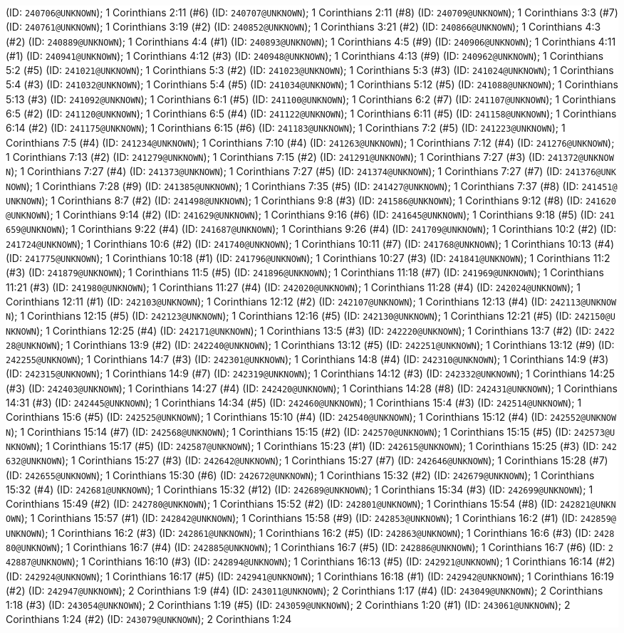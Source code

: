 (ID: `240706@UNKNOWN`); 1 Corinthians 2:11 (#6) (ID: `240707@UNKNOWN`); 1 Corinthians 2:11 (#8) (ID: `240709@UNKNOWN`); 1 Corinthians 3:3 (#7) (ID: `240761@UNKNOWN`); 1 Corinthians 3:19 (#2) (ID: `240852@UNKNOWN`); 1 Corinthians 3:21 (#2) (ID: `240866@UNKNOWN`); 1 Corinthians 4:3 (#2) (ID: `240889@UNKNOWN`); 1 Corinthians 4:4 (#1) (ID: `240893@UNKNOWN`); 1 Corinthians 4:5 (#9) (ID: `240906@UNKNOWN`); 1 Corinthians 4:11 (#1) (ID: `240941@UNKNOWN`); 1 Corinthians 4:12 (#3) (ID: `240948@UNKNOWN`); 1 Corinthians 4:13 (#9) (ID: `240962@UNKNOWN`); 1 Corinthians 5:2 (#5) (ID: `241021@UNKNOWN`); 1 Corinthians 5:3 (#2) (ID: `241023@UNKNOWN`); 1 Corinthians 5:3 (#3) (ID: `241024@UNKNOWN`); 1 Corinthians 5:4 (#3) (ID: `241032@UNKNOWN`); 1 Corinthians 5:4 (#5) (ID: `241034@UNKNOWN`); 1 Corinthians 5:12 (#5) (ID: `241088@UNKNOWN`); 1 Corinthians 5:13 (#3) (ID: `241092@UNKNOWN`); 1 Corinthians 6:1 (#5) (ID: `241100@UNKNOWN`); 1 Corinthians 6:2 (#7) (ID: `241107@UNKNOWN`); 1 Corinthians 6:5 (#2) (ID: `241120@UNKNOWN`); 1 Corinthians 6:5 (#4) (ID: `241122@UNKNOWN`); 1 Corinthians 6:11 (#5) (ID: `241158@UNKNOWN`); 1 Corinthians 6:14 (#2) (ID: `241175@UNKNOWN`); 1 Corinthians 6:15 (#6) (ID: `241183@UNKNOWN`); 1 Corinthians 7:2 (#5) (ID: `241223@UNKNOWN`); 1 Corinthians 7:5 (#4) (ID: `241234@UNKNOWN`); 1 Corinthians 7:10 (#4) (ID: `241263@UNKNOWN`); 1 Corinthians 7:12 (#4) (ID: `241276@UNKNOWN`); 1 Corinthians 7:13 (#2) (ID: `241279@UNKNOWN`); 1 Corinthians 7:15 (#2) (ID: `241291@UNKNOWN`); 1 Corinthians 7:27 (#3) (ID: `241372@UNKNOWN`); 1 Corinthians 7:27 (#4) (ID: `241373@UNKNOWN`); 1 Corinthians 7:27 (#5) (ID: `241374@UNKNOWN`); 1 Corinthians 7:27 (#7) (ID: `241376@UNKNOWN`); 1 Corinthians 7:28 (#9) (ID: `241385@UNKNOWN`); 1 Corinthians 7:35 (#5) (ID: `241427@UNKNOWN`); 1 Corinthians 7:37 (#8) (ID: `241451@UNKNOWN`); 1 Corinthians 8:7 (#2) (ID: `241498@UNKNOWN`); 1 Corinthians 9:8 (#3) (ID: `241586@UNKNOWN`); 1 Corinthians 9:12 (#8) (ID: `241620@UNKNOWN`); 1 Corinthians 9:14 (#2) (ID: `241629@UNKNOWN`); 1 Corinthians 9:16 (#6) (ID: `241645@UNKNOWN`); 1 Corinthians 9:18 (#5) (ID: `241659@UNKNOWN`); 1 Corinthians 9:22 (#4) (ID: `241687@UNKNOWN`); 1 Corinthians 9:26 (#4) (ID: `241709@UNKNOWN`); 1 Corinthians 10:2 (#2) (ID: `241724@UNKNOWN`); 1 Corinthians 10:6 (#2) (ID: `241740@UNKNOWN`); 1 Corinthians 10:11 (#7) (ID: `241768@UNKNOWN`); 1 Corinthians 10:13 (#4) (ID: `241775@UNKNOWN`); 1 Corinthians 10:18 (#1) (ID: `241796@UNKNOWN`); 1 Corinthians 10:27 (#3) (ID: `241841@UNKNOWN`); 1 Corinthians 11:2 (#3) (ID: `241879@UNKNOWN`); 1 Corinthians 11:5 (#5) (ID: `241896@UNKNOWN`); 1 Corinthians 11:18 (#7) (ID: `241969@UNKNOWN`); 1 Corinthians 11:21 (#3) (ID: `241980@UNKNOWN`); 1 Corinthians 11:27 (#4) (ID: `242020@UNKNOWN`); 1 Corinthians 11:28 (#4) (ID: `242024@UNKNOWN`); 1 Corinthians 12:11 (#1) (ID: `242103@UNKNOWN`); 1 Corinthians 12:12 (#2) (ID: `242107@UNKNOWN`); 1 Corinthians 12:13 (#4) (ID: `242113@UNKNOWN`); 1 Corinthians 12:15 (#5) (ID: `242123@UNKNOWN`); 1 Corinthians 12:16 (#5) (ID: `242130@UNKNOWN`); 1 Corinthians 12:21 (#5) (ID: `242150@UNKNOWN`); 1 Corinthians 12:25 (#4) (ID: `242171@UNKNOWN`); 1 Corinthians 13:5 (#3) (ID: `242220@UNKNOWN`); 1 Corinthians 13:7 (#2) (ID: `242228@UNKNOWN`); 1 Corinthians 13:9 (#2) (ID: `242240@UNKNOWN`); 1 Corinthians 13:12 (#5) (ID: `242251@UNKNOWN`); 1 Corinthians 13:12 (#9) (ID: `242255@UNKNOWN`); 1 Corinthians 14:7 (#3) (ID: `242301@UNKNOWN`); 1 Corinthians 14:8 (#4) (ID: `242310@UNKNOWN`); 1 Corinthians 14:9 (#3) (ID: `242315@UNKNOWN`); 1 Corinthians 14:9 (#7) (ID: `242319@UNKNOWN`); 1 Corinthians 14:12 (#3) (ID: `242332@UNKNOWN`); 1 Corinthians 14:25 (#3) (ID: `242403@UNKNOWN`); 1 Corinthians 14:27 (#4) (ID: `242420@UNKNOWN`); 1 Corinthians 14:28 (#8) (ID: `242431@UNKNOWN`); 1 Corinthians 14:31 (#3) (ID: `242445@UNKNOWN`); 1 Corinthians 14:34 (#5) (ID: `242460@UNKNOWN`); 1 Corinthians 15:4 (#3) (ID: `242514@UNKNOWN`); 1 Corinthians 15:6 (#5) (ID: `242525@UNKNOWN`); 1 Corinthians 15:10 (#4) (ID: `242540@UNKNOWN`); 1 Corinthians 15:12 (#4) (ID: `242552@UNKNOWN`); 1 Corinthians 15:14 (#7) (ID: `242568@UNKNOWN`); 1 Corinthians 15:15 (#2) (ID: `242570@UNKNOWN`); 1 Corinthians 15:15 (#5) (ID: `242573@UNKNOWN`); 1 Corinthians 15:17 (#5) (ID: `242587@UNKNOWN`); 1 Corinthians 15:23 (#1) (ID: `242615@UNKNOWN`); 1 Corinthians 15:25 (#3) (ID: `242632@UNKNOWN`); 1 Corinthians 15:27 (#3) (ID: `242642@UNKNOWN`); 1 Corinthians 15:27 (#7) (ID: `242646@UNKNOWN`); 1 Corinthians 15:28 (#7) (ID: `242655@UNKNOWN`); 1 Corinthians 15:30 (#6) (ID: `242672@UNKNOWN`); 1 Corinthians 15:32 (#2) (ID: `242679@UNKNOWN`); 1 Corinthians 15:32 (#4) (ID: `242681@UNKNOWN`); 1 Corinthians 15:32 (#12) (ID: `242689@UNKNOWN`); 1 Corinthians 15:34 (#3) (ID: `242699@UNKNOWN`); 1 Corinthians 15:49 (#2) (ID: `242780@UNKNOWN`); 1 Corinthians 15:52 (#2) (ID: `242801@UNKNOWN`); 1 Corinthians 15:54 (#8) (ID: `242821@UNKNOWN`); 1 Corinthians 15:57 (#1) (ID: `242842@UNKNOWN`); 1 Corinthians 15:58 (#9) (ID: `242853@UNKNOWN`); 1 Corinthians 16:2 (#1) (ID: `242859@UNKNOWN`); 1 Corinthians 16:2 (#3) (ID: `242861@UNKNOWN`); 1 Corinthians 16:2 (#5) (ID: `242863@UNKNOWN`); 1 Corinthians 16:6 (#3) (ID: `242880@UNKNOWN`); 1 Corinthians 16:7 (#4) (ID: `242885@UNKNOWN`); 1 Corinthians 16:7 (#5) (ID: `242886@UNKNOWN`); 1 Corinthians 16:7 (#6) (ID: `242887@UNKNOWN`); 1 Corinthians 16:10 (#3) (ID: `242894@UNKNOWN`); 1 Corinthians 16:13 (#5) (ID: `242921@UNKNOWN`); 1 Corinthians 16:14 (#2) (ID: `242924@UNKNOWN`); 1 Corinthians 16:17 (#5) (ID: `242941@UNKNOWN`); 1 Corinthians 16:18 (#1) (ID: `242942@UNKNOWN`); 1 Corinthians 16:19 (#2) (ID: `242947@UNKNOWN`); 2 Corinthians 1:9 (#4) (ID: `243011@UNKNOWN`); 2 Corinthians 1:17 (#4) (ID: `243049@UNKNOWN`); 2 Corinthians 1:18 (#3) (ID: `243054@UNKNOWN`); 2 Corinthians 1:19 (#5) (ID: `243059@UNKNOWN`); 2 Corinthians 1:20 (#1) (ID: `243061@UNKNOWN`); 2 Corinthians 1:24 (#2) (ID: `243079@UNKNOWN`); 2 Corinthians 1:24